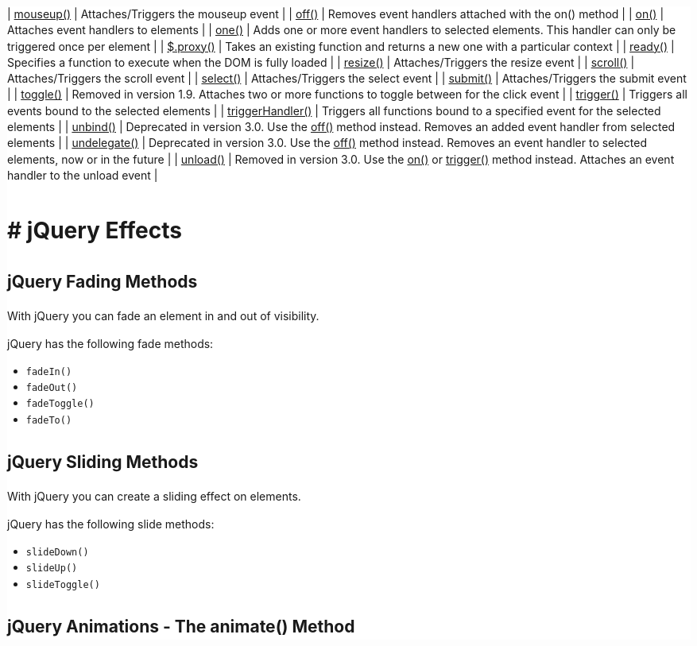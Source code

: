 | [mouseup()](https://www.w3schools.com/jquery/event_mouseup.asp)                                                   | Attaches/Triggers the mouseup event                                                                                                                                                                                    |
| [off()](https://www.w3schools.com/jquery/event_off.asp)                                                           | Removes event handlers attached with the on() method                                                                                                                                                                   |
| [on()](https://www.w3schools.com/jquery/event_on.asp)                                                             | Attaches event handlers to elements                                                                                                                                                                                    |
| [one()](https://www.w3schools.com/jquery/event_one.asp)                                                           | Adds one or more event handlers to selected elements. This handler can only be triggered once per element                                                                                                              |
| [$.proxy()](https://www.w3schools.com/jquery/event_proxy.asp)                                                     | Takes an existing function and returns a new one with a particular context                                                                                                                                             |
| [ready()](https://www.w3schools.com/jquery/event_ready.asp)                                                       | Specifies a function to execute when the DOM is fully loaded                                                                                                                                                           |
| [resize()](https://www.w3schools.com/jquery/event_resize.asp)                                                     | Attaches/Triggers the resize event                                                                                                                                                                                     |
| [scroll()](https://www.w3schools.com/jquery/event_scroll.asp)                                                     | Attaches/Triggers the scroll event                                                                                                                                                                                     |
| [select()](https://www.w3schools.com/jquery/event_select.asp)                                                     | Attaches/Triggers the select event                                                                                                                                                                                     |
| [submit()](https://www.w3schools.com/jquery/event_submit.asp)                                                     | Attaches/Triggers the submit event                                                                                                                                                                                     |
| [toggle()](https://www.w3schools.com/jquery/event_toggle.asp)                                                     | Removed in version 1.9. Attaches two or more functions to toggle between for the click event                                                                                                                           |
| [trigger()](https://www.w3schools.com/jquery/event_trigger.asp)                                                   | Triggers all events bound to the selected elements                                                                                                                                                                     |
| [triggerHandler()](https://www.w3schools.com/jquery/event_triggerhandler.asp)                                     | Triggers all functions bound to a specified event for the selected elements                                                                                                                                            |
| [unbind()](https://www.w3schools.com/jquery/event_unbind.asp)                                                     | Deprecated in version 3.0. Use the [off()](https://www.w3schools.com/jquery/event_off.asp) method instead. Removes an added event handler from selected elements                                                       |
| [undelegate()](https://www.w3schools.com/jquery/event_undelegate.asp)                                             | Deprecated in version 3.0. Use the [off()](https://www.w3schools.com/jquery/event_off.asp) method instead. Removes an event handler to selected elements, now or in the future                                         |
| [unload()](https://www.w3schools.com/jquery/event_unload.asp)                                                     | Removed in version 3.0. Use the [on()](https://www.w3schools.com/jquery/event_on.asp) or [trigger()](https://www.w3schools.com/jquery/event_trigger.asp) method instead. Attaches an event handler to the unload event |

# # jQuery Effects

## jQuery Fading Methods

With jQuery you can fade an element in and out of visibility.

jQuery has the following fade methods:

- `fadeIn()`
- `fadeOut()`
- `fadeToggle()`
- `fadeTo()`

## jQuery Sliding Methods

With jQuery you can create a sliding effect on elements.

jQuery has the following slide methods:

- `slideDown()`
- `slideUp()`
- `slideToggle()`

## jQuery Animations - The animate() Method
